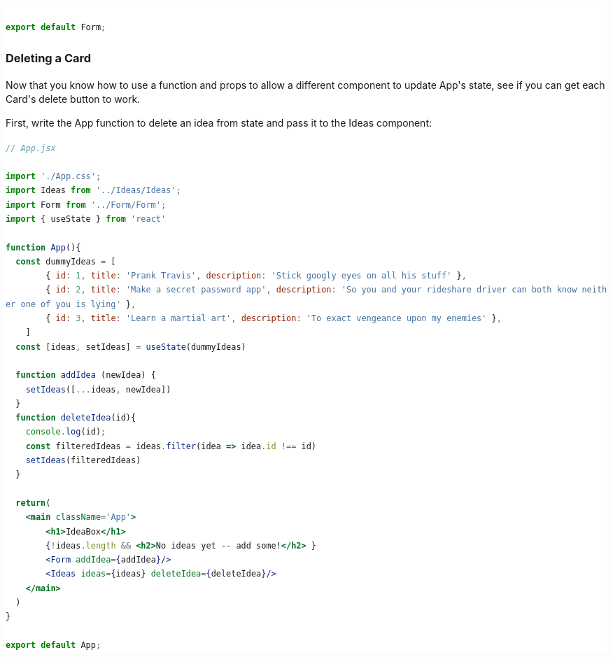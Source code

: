 ```jsx

export default Form;

```

### Deleting a Card

Now that you know how to use a function and props to allow a different component to update App's state, see if you can get each Card's delete button to work.

First, write the App function to delete an idea from state and pass it to the Ideas component:

```jsx
// App.jsx

import './App.css';
import Ideas from '../Ideas/Ideas';
import Form from '../Form/Form';
import { useState } from 'react'

function App(){
  const dummyIdeas = [
        { id: 1, title: 'Prank Travis', description: 'Stick googly eyes on all his stuff' },
        { id: 2, title: 'Make a secret password app', description: 'So you and your rideshare driver can both know neither one of you is lying' },
        { id: 3, title: 'Learn a martial art', description: 'To exact vengeance upon my enemies' },
    ]
  const [ideas, setIdeas] = useState(dummyIdeas)
  
  function addIdea (newIdea) {
    setIdeas([...ideas, newIdea])
  }
  function deleteIdea(id){
    console.log(id);
    const filteredIdeas = ideas.filter(idea => idea.id !== id)
    setIdeas(filteredIdeas)
  }

  return(
    <main className='App'>
        <h1>IdeaBox</h1>
        {!ideas.length && <h2>No ideas yet -- add some!</h2> }
        <Form addIdea={addIdea}/>
        <Ideas ideas={ideas} deleteIdea={deleteIdea}/>
    </main>
  )
}

export default App;

```
